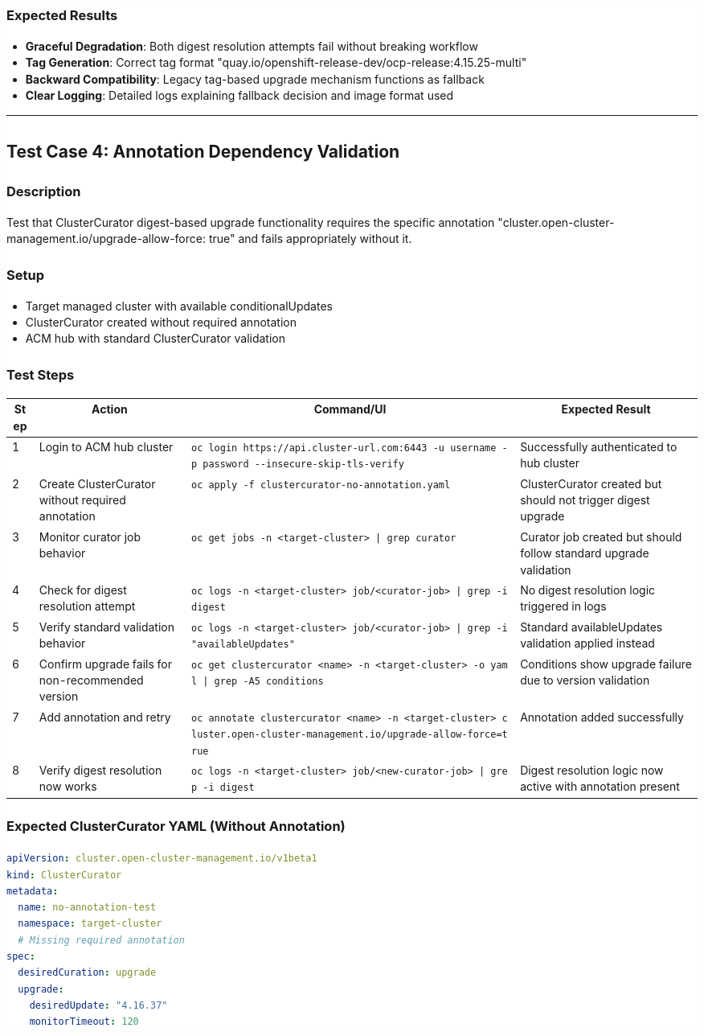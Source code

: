 ### Expected Results
- **Graceful Degradation**: Both digest resolution attempts fail without breaking workflow
- **Tag Generation**: Correct tag format "quay.io/openshift-release-dev/ocp-release:4.15.25-multi"
- **Backward Compatibility**: Legacy tag-based upgrade mechanism functions as fallback
- **Clear Logging**: Detailed logs explaining fallback decision and image format used

---

## Test Case 4: Annotation Dependency Validation

### Description
Test that ClusterCurator digest-based upgrade functionality requires the specific annotation "cluster.open-cluster-management.io/upgrade-allow-force: true" and fails appropriately without it.

### Setup
- Target managed cluster with available conditionalUpdates
- ClusterCurator created without required annotation
- ACM hub with standard ClusterCurator validation

### Test Steps

| Step | Action | Command/UI | Expected Result |
|------|--------|------------|----------------|
| 1 | Login to ACM hub cluster | `oc login https://api.cluster-url.com:6443 -u username -p password --insecure-skip-tls-verify` | Successfully authenticated to hub cluster |
| 2 | Create ClusterCurator without required annotation | `oc apply -f clustercurator-no-annotation.yaml` | ClusterCurator created but should not trigger digest upgrade |
| 3 | Monitor curator job behavior | `oc get jobs -n <target-cluster> \| grep curator` | Curator job created but should follow standard upgrade validation |
| 4 | Check for digest resolution attempt | `oc logs -n <target-cluster> job/<curator-job> \| grep -i digest` | No digest resolution logic triggered in logs |
| 5 | Verify standard validation behavior | `oc logs -n <target-cluster> job/<curator-job> \| grep -i "availableUpdates"` | Standard availableUpdates validation applied instead |
| 6 | Confirm upgrade fails for non-recommended version | `oc get clustercurator <name> -n <target-cluster> -o yaml \| grep -A5 conditions` | Conditions show upgrade failure due to version validation |
| 7 | Add annotation and retry | `oc annotate clustercurator <name> -n <target-cluster> cluster.open-cluster-management.io/upgrade-allow-force=true` | Annotation added successfully |
| 8 | Verify digest resolution now works | `oc logs -n <target-cluster> job/<new-curator-job> \| grep -i digest` | Digest resolution logic now active with annotation present |

### Expected ClusterCurator YAML (Without Annotation)
```yaml
apiVersion: cluster.open-cluster-management.io/v1beta1
kind: ClusterCurator
metadata:
  name: no-annotation-test
  namespace: target-cluster
  # Missing required annotation
spec:
  desiredCuration: upgrade
  upgrade:
    desiredUpdate: "4.16.37"
    monitorTimeout: 120
```
